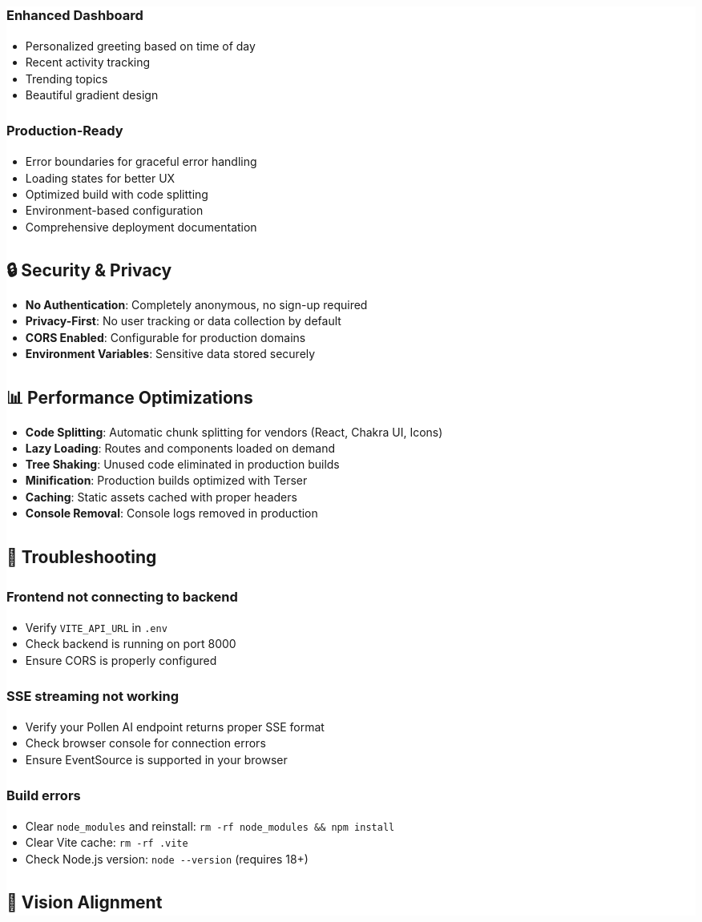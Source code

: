 ### Enhanced Dashboard
- Personalized greeting based on time of day
- Recent activity tracking
- Trending topics
- Beautiful gradient design

### Production-Ready
- Error boundaries for graceful error handling
- Loading states for better UX
- Optimized build with code splitting
- Environment-based configuration
- Comprehensive deployment documentation

## 🔒 Security & Privacy

- **No Authentication**: Completely anonymous, no sign-up required
- **Privacy-First**: No user tracking or data collection by default
- **CORS Enabled**: Configurable for production domains
- **Environment Variables**: Sensitive data stored securely

## 📊 Performance Optimizations

- **Code Splitting**: Automatic chunk splitting for vendors (React, Chakra UI, Icons)
- **Lazy Loading**: Routes and components loaded on demand
- **Tree Shaking**: Unused code eliminated in production builds
- **Minification**: Production builds optimized with Terser
- **Caching**: Static assets cached with proper headers
- **Console Removal**: Console logs removed in production

## 🐛 Troubleshooting

### Frontend not connecting to backend
- Verify `VITE_API_URL` in `.env`
- Check backend is running on port 8000
- Ensure CORS is properly configured

### SSE streaming not working
- Verify your Pollen AI endpoint returns proper SSE format
- Check browser console for connection errors
- Ensure EventSource is supported in your browser

### Build errors
- Clear `node_modules` and reinstall: `rm -rf node_modules && npm install`
- Clear Vite cache: `rm -rf .vite`
- Check Node.js version: `node --version` (requires 18+)

## 🌟 Vision Alignment
